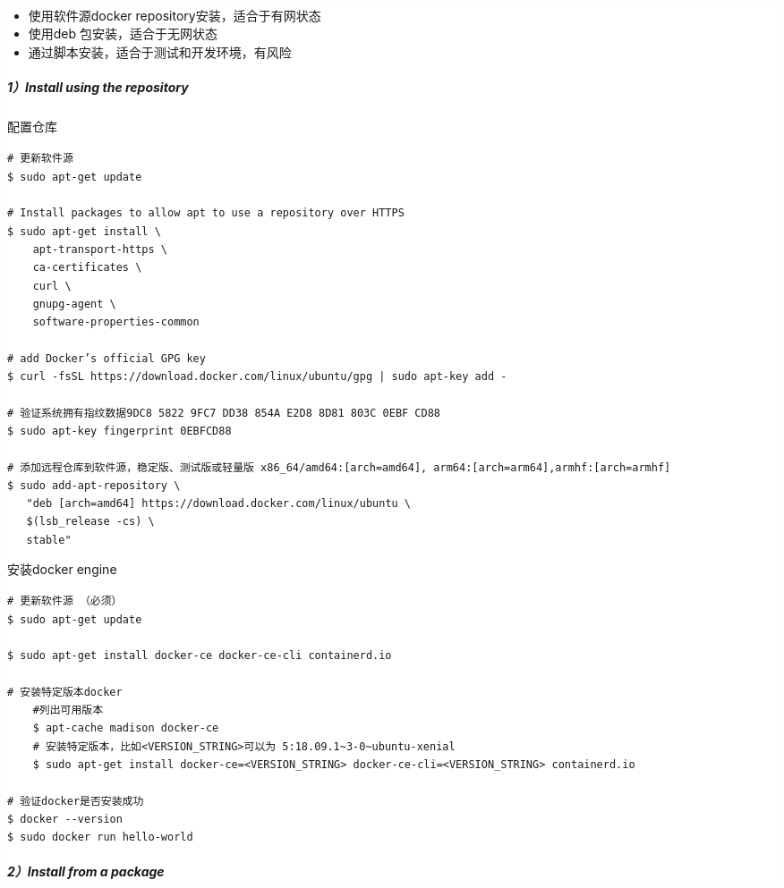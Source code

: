 - 使用软件源docker repository安装，适合于有网状态
- 使用deb 包安装，适合于无网状态
- 通过脚本安装，适合于测试和开发环境，有风险

##### 1）Install using the repository

配置仓库

```shell
# 更新软件源
$ sudo apt-get update

# Install packages to allow apt to use a repository over HTTPS
$ sudo apt-get install \
    apt-transport-https \
    ca-certificates \
    curl \
    gnupg-agent \
    software-properties-common

# add Docker’s official GPG key
$ curl -fsSL https://download.docker.com/linux/ubuntu/gpg | sudo apt-key add -

# 验证系统拥有指纹数据9DC8 5822 9FC7 DD38 854A E2D8 8D81 803C 0EBF CD88
$ sudo apt-key fingerprint 0EBFCD88

# 添加远程仓库到软件源，稳定版、测试版或轻量版 x86_64/amd64:[arch=amd64], arm64:[arch=arm64],armhf:[arch=armhf]
$ sudo add-apt-repository \
   "deb [arch=amd64] https://download.docker.com/linux/ubuntu \
   $(lsb_release -cs) \
   stable"
```

安装docker engine

```shell
# 更新软件源 （必须）
$ sudo apt-get update

$ sudo apt-get install docker-ce docker-ce-cli containerd.io

# 安装特定版本docker
	#列出可用版本
	$ apt-cache madison docker-ce
	# 安装特定版本，比如<VERSION_STRING>可以为 5:18.09.1~3-0~ubuntu-xenial
	$ sudo apt-get install docker-ce=<VERSION_STRING> docker-ce-cli=<VERSION_STRING> containerd.io
	
# 验证docker是否安装成功
$ docker --version
$ sudo docker run hello-world
```

##### 2）Install from a package
